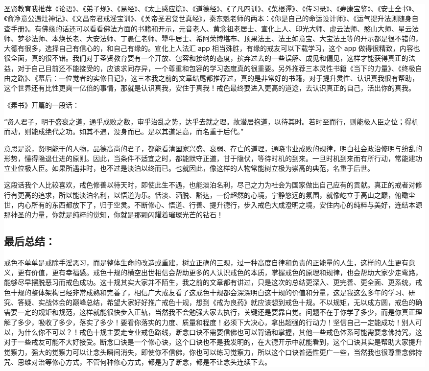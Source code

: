 圣贤教育我推荐《论语》、《弟子规》、《易经》、《太上感应篇》、《道德经》、《了凡四训》、《菜根谭》、《传习录》、《寿康宝鉴》、《安士全书》、《俞净意公遇灶神记》、《文昌帝君戒淫宝训》、《关帝圣君觉世真经》，秦东魁老师的两本：《你是自己的命运设计师》、《运气提升法则随身自查手册》。有佛缘的话还可以看看佛法方面的书籍和开示，元音老人、黄念祖老居士、宣化上人、印光大师、虚云法师、憨山大师、星云法师、梦参法师、本焕长老、大安法师、丁愚仁老师、犟牛居士、希阿荣博堪布、顶果法王、法王如意宝、大宝法王等的开示都是很不错的，大德有很多，选择自己有信心的，和自己有缘的。宣化上人法汇 app 相当殊胜，有缘的戒友可以下载学习，这个 app 做得很精致，内容也很全面，真的很不错。我们对于圣贤教育要有一个开放、包容和接纳的态度，摈弃过去的一些误解、成见和偏见，这样才能获得真正的法益，对于自己目前还不能接受的，应该求同存异，一个尊重和包容的学习态度真的很重要。另外推荐三本灵性书籍《当下的力量》、《终极自由之路》、《幕后：一位觉者的实修日记》，这三本我之前的文章结尾都推荐过，真的是非常好的书籍，对于提升灵性、认识真我很有帮助，这个世界还有比性更爽一亿倍的事情，那就是认识真我，安住于真我！戒色最终要进入更高的道途，去认识真正的自己，活出你的真我。

《素书》开篇的一段话：

“贤人君子，明于盛衰之道，通乎成败之数，审乎治乱之势，达乎去就之理。故潜居抱道，以待其时。若时至而行，则能极人臣之位；得机而动，则能成绝代之功。如其不遇，没身而已。是以其道足高，而名重于后代。”

意思是说，贤明能干的人物，品德高尚的君子，都能看清国家兴盛、衰弱、存亡的道理，通晓事业成败的规律，明白社会政治修明与纷乱的形势，懂得隐退仕进的原则。因此，当条件不适宜之时，都能默守正道，甘于隐伏，等待时机的到来。一旦时机到来而有所行动，常能建功立业位极人臣。如果所遇非时，也不过是淡泊以终而已。也就因此，像这样的人物常能树立极为崇高的典范，名重于后世。

这段话我个人比较喜欢，戒色修善以待天时，即使此生不遇，也能淡泊名利，尽己之力为社会为国家做出自己应有的贡献。真正的戒者对修行有更高的追求，所以能淡泊名利，以悟道为乐。恬淡、洒脱、豁达，一份超然的心境，宁静悠远的氛围，就像屹立于高山之巅，俯瞰尘世，内心所有的东西都放下了，归于空灵。不断修心、悟道、行善、提升德行，步入戒色大成澄明之境，安住内心的纯粹与美好，连结本源那神圣的力量，你就是纯粹的觉知，你就是那颗闪耀着璀璨光芒的钻石！

## 最后总结：

戒色不单单是戒除手淫恶习，而是整体生命的改造或重建，树立正确的三观，过一种高度自律和负责的正能量的人生，这样的人生更有意义，更有价值，更有幸福感。戒色十规的横空出世相信会帮助更多的人认识戒色的本质，掌握戒色的原理和规律，也会帮助大家少走弯路，能够尽早摆脱恶习而戒色成功。这十规其实大家并不陌生，我之前的文章都有讲过，只是这次的总结更深入、更完善、更全面、更系统，戒色十规的整体架构已经非常成熟和完善了，相信广大戒友看了这戒色十规都会深深明白这十规的价值和分量，这是我这么多年的学习、研究、答疑、实战体会的巅峰总结，希望大家好好推广戒色十规，想到《戒为良药》就应该想到戒色十规。不以规矩，无以成方圆，戒色的确需要一定的规矩和规范，这样就能很快步入正轨，当然我不会勉强大家去执行，关键还是要靠自觉。问题不在于你学了多少，而是你真正理解了多少，吸收了多少，落实了多少！要看你落实的力度、质量和程度！必须下大决心，拿出超强的行动力！坚信自己一定能成功！别人可以，为什么你不可以？！戒色十规主要走专业戒色路线，断念口诀不需要信佛也可以背诵和掌握，其他一些戒色体系可能需要念佛持咒，这对于一些戒友可能不大好接受。断念口诀是一个修心诀，这个口诀也不是我发明的，在大德开示中就能看到，这个口诀其实是帮助大家提升觉察力，强大的觉察力可以让念头瞬间消失，即使你不信佛，你也可以练习觉察力，所以这个口诀普适性更广一些，当然我也很尊重念佛持咒、思维对治等修心方式，不管何种修心方式，都是为了断念，都是不让念头连续下去。

